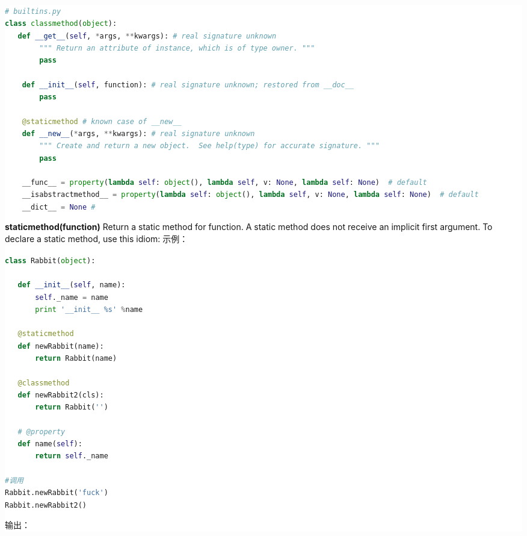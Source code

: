 ```python
# builtins.py
class classmethod(object):
   def __get__(self, *args, **kwargs): # real signature unknown
        """ Return an attribute of instance, which is of type owner. """
        pass

    def __init__(self, function): # real signature unknown; restored from __doc__
        pass

    @staticmethod # known case of __new__
    def __new__(*args, **kwargs): # real signature unknown
        """ Create and return a new object.  See help(type) for accurate signature. """
        pass

    __func__ = property(lambda self: object(), lambda self, v: None, lambda self: None)  # default
    __isabstractmethod__ = property(lambda self: object(), lambda self, v: None, lambda self: None)  # default
    __dict__ = None # 
```



**staticmethod(function)**
Return a static method for function.
A static method does not receive an implicit first argument. To declare a static method, use this idiom:
示例：

```python
class Rabbit(object):
    
   def __init__(self, name):
       self._name = name
       print '__init__ %s' %name
    
   @staticmethod
   def newRabbit(name):
       return Rabbit(name)
    
   @classmethod
   def newRabbit2(cls):
       return Rabbit('')
    
   # @property
   def name(self):
       return self._name

#调用
Rabbit.newRabbit('fuck')
Rabbit.newRabbit2()
```

输出：
